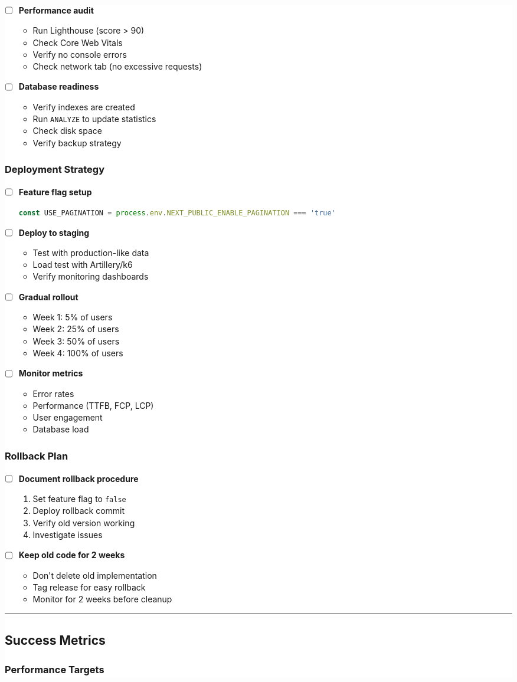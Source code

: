 - [ ] **Performance audit**
  - Run Lighthouse (score > 90)
  - Check Core Web Vitals
  - Verify no console errors
  - Check network tab (no excessive requests)

- [ ] **Database readiness**
  - Verify indexes are created
  - Run `ANALYZE` to update statistics
  - Check disk space
  - Verify backup strategy

### Deployment Strategy

- [ ] **Feature flag setup**
  ```typescript
  const USE_PAGINATION = process.env.NEXT_PUBLIC_ENABLE_PAGINATION === 'true'
  ```

- [ ] **Deploy to staging**
  - Test with production-like data
  - Load test with Artillery/k6
  - Verify monitoring dashboards

- [ ] **Gradual rollout**
  - Week 1: 5% of users
  - Week 2: 25% of users
  - Week 3: 50% of users
  - Week 4: 100% of users

- [ ] **Monitor metrics**
  - Error rates
  - Performance (TTFB, FCP, LCP)
  - User engagement
  - Database load

### Rollback Plan

- [ ] **Document rollback procedure**
  1. Set feature flag to `false`
  2. Deploy rollback commit
  3. Verify old version working
  4. Investigate issues

- [ ] **Keep old code for 2 weeks**
  - Don't delete old implementation
  - Tag release for easy rollback
  - Monitor for 2 weeks before cleanup

---

## Success Metrics

### Performance Targets
